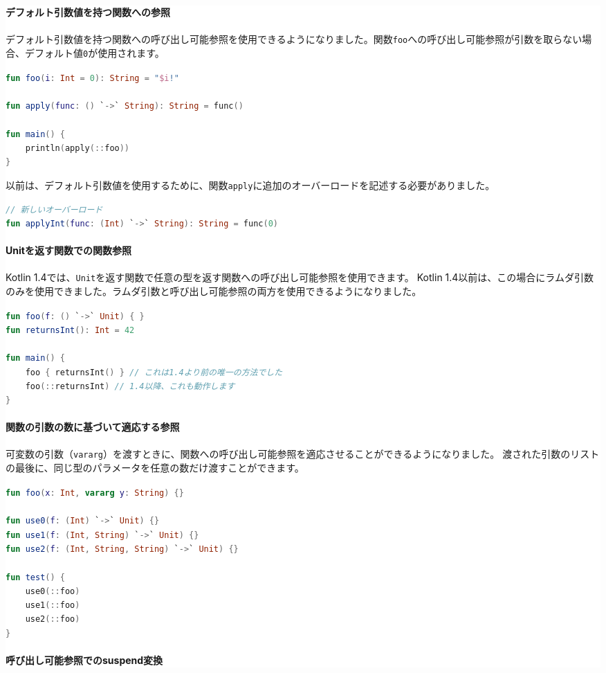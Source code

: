 #### デフォルト引数値を持つ関数への参照

デフォルト引数値を持つ関数への呼び出し可能参照を使用できるようになりました。関数`foo`への呼び出し可能参照が引数を取らない場合、デフォルト値`0`が使用されます。

```kotlin
fun foo(i: Int = 0): String = "$i!"

fun apply(func: () `->` String): String = func()

fun main() {
    println(apply(::foo))
}
```

以前は、デフォルト引数値を使用するために、関数`apply`に追加のオーバーロードを記述する必要がありました。

```kotlin
// 新しいオーバーロード
fun applyInt(func: (Int) `->` String): String = func(0) 
```

#### Unitを返す関数での関数参照

Kotlin 1.4では、`Unit`を返す関数で任意の型を返す関数への呼び出し可能参照を使用できます。
Kotlin 1.4以前は、この場合にラムダ引数のみを使用できました。ラムダ引数と呼び出し可能参照の両方を使用できるようになりました。

```kotlin
fun foo(f: () `->` Unit) { }
fun returnsInt(): Int = 42

fun main() {
    foo { returnsInt() } // これは1.4より前の唯一の方法でした
    foo(::returnsInt) // 1.4以降、これも動作します
}
```

#### 関数の引数の数に基づいて適応する参照

可変数の引数（`vararg`）を渡すときに、関数への呼び出し可能参照を適応させることができるようになりました。
渡された引数のリストの最後に、同じ型のパラメータを任意の数だけ渡すことができます。

```kotlin
fun foo(x: Int, vararg y: String) {}

fun use0(f: (Int) `->` Unit) {}
fun use1(f: (Int, String) `->` Unit) {}
fun use2(f: (Int, String, String) `->` Unit) {}

fun test() {
    use0(::foo) 
    use1(::foo) 
    use2(::foo) 
}
```

#### 呼び出し可能参照でのsuspend変換
